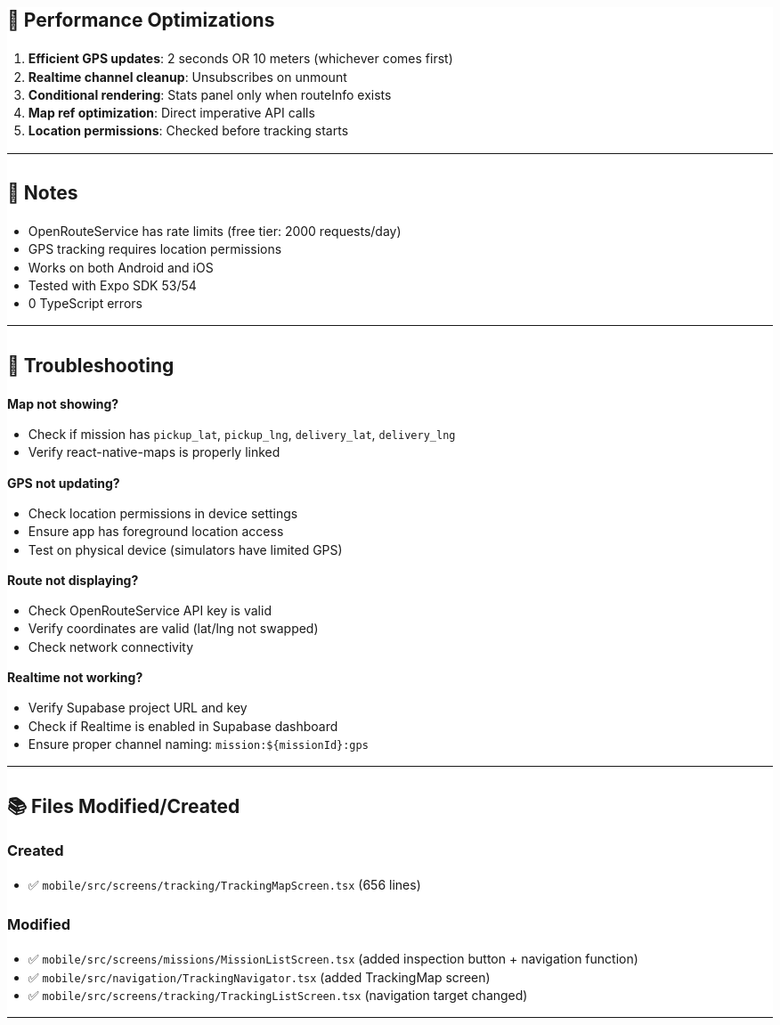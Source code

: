 
## 🚀 Performance Optimizations

1. **Efficient GPS updates**: 2 seconds OR 10 meters (whichever comes first)
2. **Realtime channel cleanup**: Unsubscribes on unmount
3. **Conditional rendering**: Stats panel only when routeInfo exists
4. **Map ref optimization**: Direct imperative API calls
5. **Location permissions**: Checked before tracking starts

---

## 📝 Notes

- OpenRouteService has rate limits (free tier: 2000 requests/day)
- GPS tracking requires location permissions
- Works on both Android and iOS
- Tested with Expo SDK 53/54
- 0 TypeScript errors

---

## 🔧 Troubleshooting

**Map not showing?**
- Check if mission has `pickup_lat`, `pickup_lng`, `delivery_lat`, `delivery_lng`
- Verify react-native-maps is properly linked

**GPS not updating?**
- Check location permissions in device settings
- Ensure app has foreground location access
- Test on physical device (simulators have limited GPS)

**Route not displaying?**
- Check OpenRouteService API key is valid
- Verify coordinates are valid (lat/lng not swapped)
- Check network connectivity

**Realtime not working?**
- Verify Supabase project URL and key
- Check if Realtime is enabled in Supabase dashboard
- Ensure proper channel naming: `mission:${missionId}:gps`

---

## 📚 Files Modified/Created

### Created
- ✅ `mobile/src/screens/tracking/TrackingMapScreen.tsx` (656 lines)

### Modified
- ✅ `mobile/src/screens/missions/MissionListScreen.tsx` (added inspection button + navigation function)
- ✅ `mobile/src/navigation/TrackingNavigator.tsx` (added TrackingMap screen)
- ✅ `mobile/src/screens/tracking/TrackingListScreen.tsx` (navigation target changed)

---